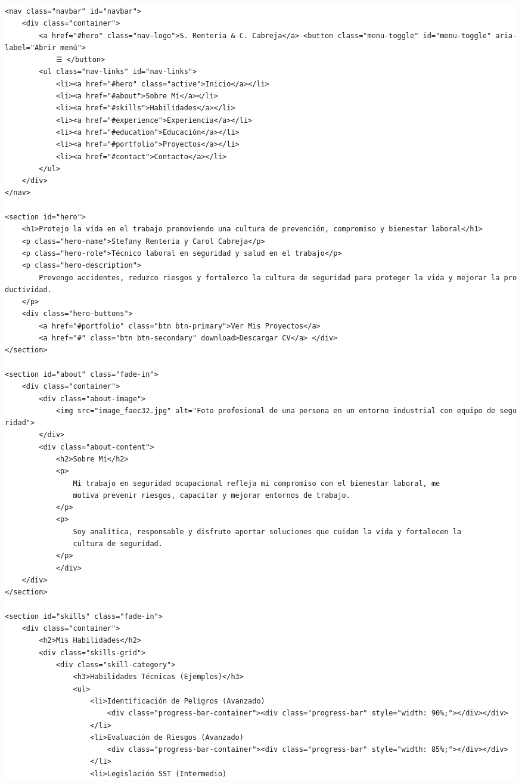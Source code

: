     <nav class="navbar" id="navbar">
        <div class="container">
            <a href="#hero" class="nav-logo">S. Renteria & C. Cabreja</a> <button class="menu-toggle" id="menu-toggle" aria-label="Abrir menú">
                ☰ </button>
            <ul class="nav-links" id="nav-links">
                <li><a href="#hero" class="active">Inicio</a></li>
                <li><a href="#about">Sobre Mí</a></li>
                <li><a href="#skills">Habilidades</a></li>
                <li><a href="#experience">Experiencia</a></li>
                <li><a href="#education">Educación</a></li>
                <li><a href="#portfolio">Proyectos</a></li>
                <li><a href="#contact">Contacto</a></li>
            </ul>
        </div>
    </nav>

    <section id="hero">
        <h1>Protejo la vida en el trabajo promoviendo una cultura de prevención, compromiso y bienestar laboral</h1>
        <p class="hero-name">Stefany Renteria y Carol Cabreja</p>
        <p class="hero-role">Técnico laboral en seguridad y salud en el trabajo</p>
        <p class="hero-description">
            Prevengo accidentes, reduzco riesgos y fortalezco la cultura de seguridad para proteger la vida y mejorar la productividad.
        </p>
        <div class="hero-buttons">
            <a href="#portfolio" class="btn btn-primary">Ver Mis Proyectos</a>
            <a href="#" class="btn btn-secondary" download>Descargar CV</a> </div>
    </section>

    <section id="about" class="fade-in">
        <div class="container">
            <div class="about-image">
                <img src="image_faec32.jpg" alt="Foto profesional de una persona en un entorno industrial con equipo de seguridad">
            </div>
            <div class="about-content">
                <h2>Sobre Mí</h2>
                <p>
                    Mi trabajo en seguridad ocupacional refleja mi compromiso con el bienestar laboral, me
                    motiva prevenir riesgos, capacitar y mejorar entornos de trabajo.
                </p>
                <p>
                    Soy analítica, responsable y disfruto aportar soluciones que cuidan la vida y fortalecen la
                    cultura de seguridad.
                </p>
                </div>
        </div>
    </section>

    <section id="skills" class="fade-in">
        <div class="container">
            <h2>Mis Habilidades</h2>
            <div class="skills-grid">
                <div class="skill-category">
                    <h3>Habilidades Técnicas (Ejemplos)</h3>
                    <ul>
                        <li>Identificación de Peligros (Avanzado)
                            <div class="progress-bar-container"><div class="progress-bar" style="width: 90%;"></div></div>
                        </li>
                        <li>Evaluación de Riesgos (Avanzado)
                            <div class="progress-bar-container"><div class="progress-bar" style="width: 85%;"></div></div>
                        </li>
                        <li>Legislación SST (Intermedio)